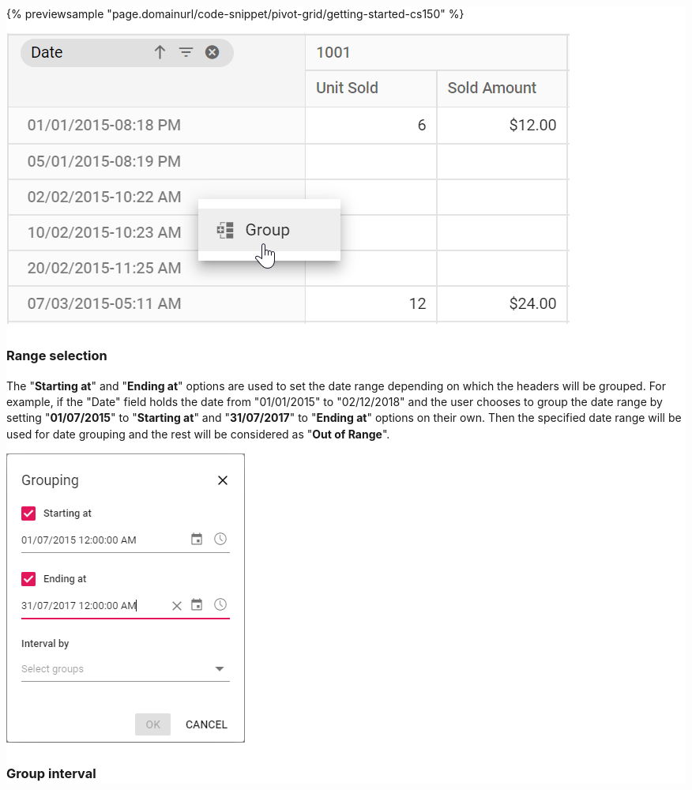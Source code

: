 {% previewsample "page.domainurl/code-snippet/pivot-grid/getting-started-cs150" %}

![output](images/date-group-option.png "Context-menu options for date grouping")

### Range selection

The "**Starting at**" and "**Ending at**" options are used to set the date range depending on which the headers will be grouped. For example, if the "Date" field holds the date from "01/01/2015" to "02/12/2018" and the user chooses to group the date range by setting "**01/07/2015**" to "**Starting at**" and "**31/07/2017**" to "**Ending at**" options on their own. Then the specified date range will be used for date grouping and the rest will be considered as "**Out of Range**".

![output](images/date-group-settings-range-applied.png "Range options applied for date grouping")

### Group interval
